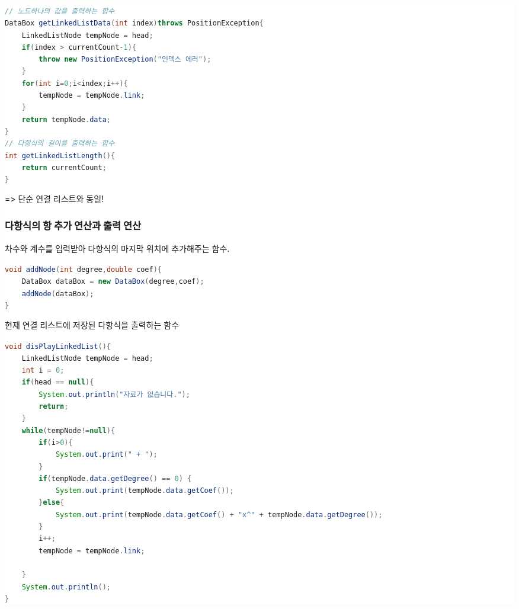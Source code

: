 ``` java
// 노드하나의 값을 출력하는 함수
DataBox getLinkedListData(int index)throws PositionException{
    LinkedListNode tempNode = head;
    if(index > currentCount-1){
        throw new PositionException("인덱스 에러");
    }
    for(int i=0;i<index;i++){
        tempNode = tempNode.link;
    }
    return tempNode.data;
}
// 다항식의 길이를 출력하는 함수
int getLinkedListLength(){
    return currentCount;
}
```

=> 단순 연결 리스트와 동일!



### 다항식의 항 추가 연산과 출력 연산

 차수와 계수를 입력받아 다항식의 마지막 위치에 추가해주는 함수.

``` java
void addNode(int degree,double coef){
    DataBox dataBox = new DataBox(degree,coef);
    addNode(dataBox);
}
```



현재 연결 리스트에 저장된 다항식을 출력하는 함수

``` java
void disPlayLinkedList(){
    LinkedListNode tempNode = head;
    int i = 0;
    if(head == null){
        System.out.println("자료가 없습니다.");
        return;
    }
    while(tempNode!=null){
        if(i>0){
            System.out.print(" + ");
        }
        if(tempNode.data.getDegree() == 0) {
            System.out.print(tempNode.data.getCoef());
        }else{
            System.out.print(tempNode.data.getCoef() + "x^" + tempNode.data.getDegree());
        }
        i++;
        tempNode = tempNode.link;

    }
    System.out.println();
}
```
